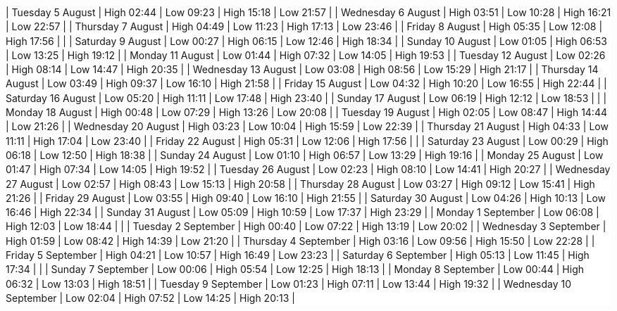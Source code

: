 | Tuesday 5 August | High 02:44 | Low 09:23 | High 15:18 | Low 21:57 | 
| Wednesday 6 August | High 03:51 | Low 10:28 | High 16:21 | Low 22:57 | 
| Thursday 7 August | High 04:49 | Low 11:23 | High 17:13 | Low 23:46 | 
| Friday 8 August | High 05:35 | Low 12:08 | High 17:56 |  | 
| Saturday 9 August | Low 00:27 | High 06:15 | Low 12:46 | High 18:34 | 
| Sunday 10 August | Low 01:05 | High 06:53 | Low 13:25 | High 19:12 | 
| Monday 11 August | Low 01:44 | High 07:32 | Low 14:05 | High 19:53 | 
| Tuesday 12 August | Low 02:26 | High 08:14 | Low 14:47 | High 20:35 | 
| Wednesday 13 August | Low 03:08 | High 08:56 | Low 15:29 | High 21:17 | 
| Thursday 14 August | Low 03:49 | High 09:37 | Low 16:10 | High 21:58 | 
| Friday 15 August | Low 04:32 | High 10:20 | Low 16:55 | High 22:44 | 
| Saturday 16 August | Low 05:20 | High 11:11 | Low 17:48 | High 23:40 | 
| Sunday 17 August | Low 06:19 | High 12:12 | Low 18:53 |  | 
| Monday 18 August | High 00:48 | Low 07:29 | High 13:26 | Low 20:08 | 
| Tuesday 19 August | High 02:05 | Low 08:47 | High 14:44 | Low 21:26 | 
| Wednesday 20 August | High 03:23 | Low 10:04 | High 15:59 | Low 22:39 | 
| Thursday 21 August | High 04:33 | Low 11:11 | High 17:04 | Low 23:40 | 
| Friday 22 August | High 05:31 | Low 12:06 | High 17:56 |  | 
| Saturday 23 August | Low 00:29 | High 06:18 | Low 12:50 | High 18:38 | 
| Sunday 24 August | Low 01:10 | High 06:57 | Low 13:29 | High 19:16 | 
| Monday 25 August | Low 01:47 | High 07:34 | Low 14:05 | High 19:52 | 
| Tuesday 26 August | Low 02:23 | High 08:10 | Low 14:41 | High 20:27 | 
| Wednesday 27 August | Low 02:57 | High 08:43 | Low 15:13 | High 20:58 | 
| Thursday 28 August | Low 03:27 | High 09:12 | Low 15:41 | High 21:26 | 
| Friday 29 August | Low 03:55 | High 09:40 | Low 16:10 | High 21:55 | 
| Saturday 30 August | Low 04:26 | High 10:13 | Low 16:46 | High 22:34 | 
| Sunday 31 August | Low 05:09 | High 10:59 | Low 17:37 | High 23:29 | 
| Monday 1 September | Low 06:08 | High 12:03 | Low 18:44 |  | 
| Tuesday 2 September | High 00:40 | Low 07:22 | High 13:19 | Low 20:02 | 
| Wednesday 3 September | High 01:59 | Low 08:42 | High 14:39 | Low 21:20 | 
| Thursday 4 September | High 03:16 | Low 09:56 | High 15:50 | Low 22:28 | 
| Friday 5 September | High 04:21 | Low 10:57 | High 16:49 | Low 23:23 | 
| Saturday 6 September | High 05:13 | Low 11:45 | High 17:34 |  | 
| Sunday 7 September | Low 00:06 | High 05:54 | Low 12:25 | High 18:13 | 
| Monday 8 September | Low 00:44 | High 06:32 | Low 13:03 | High 18:51 | 
| Tuesday 9 September | Low 01:23 | High 07:11 | Low 13:44 | High 19:32 | 
| Wednesday 10 September | Low 02:04 | High 07:52 | Low 14:25 | High 20:13 | 
